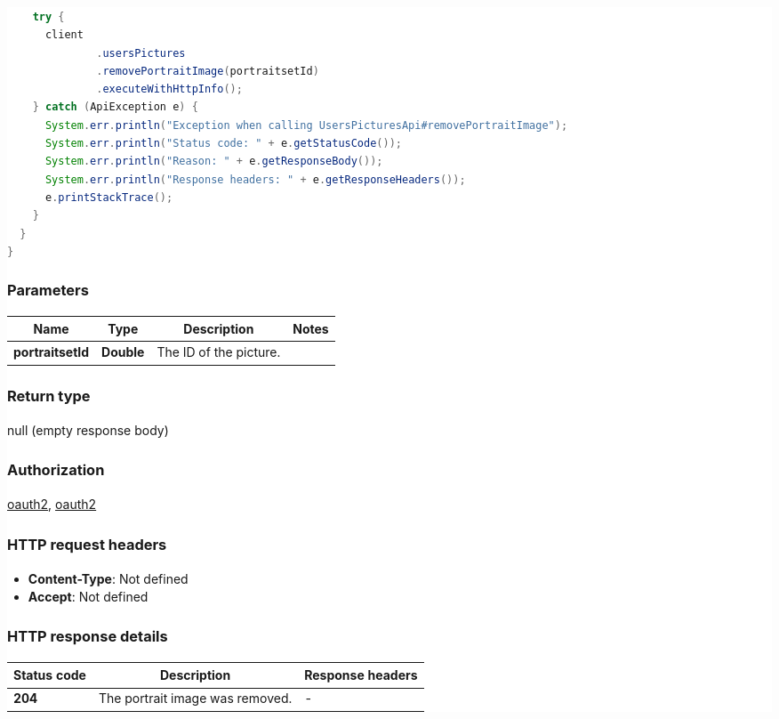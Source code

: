 ```java
    try {
      client
              .usersPictures
              .removePortraitImage(portraitsetId)
              .executeWithHttpInfo();
    } catch (ApiException e) {
      System.err.println("Exception when calling UsersPicturesApi#removePortraitImage");
      System.err.println("Status code: " + e.getStatusCode());
      System.err.println("Reason: " + e.getResponseBody());
      System.err.println("Response headers: " + e.getResponseHeaders());
      e.printStackTrace();
    }
  }
}

```

### Parameters

| Name | Type | Description  | Notes |
|------------- | ------------- | ------------- | -------------|
| **portraitsetId** | **Double**| The ID of the picture. | |

### Return type

null (empty response body)

### Authorization

[oauth2](../README.md#oauth2), [oauth2](../README.md#oauth2)

### HTTP request headers

 - **Content-Type**: Not defined
 - **Accept**: Not defined

### HTTP response details
| Status code | Description | Response headers |
|-------------|-------------|------------------|
| **204** | The portrait image was removed. |  -  |

